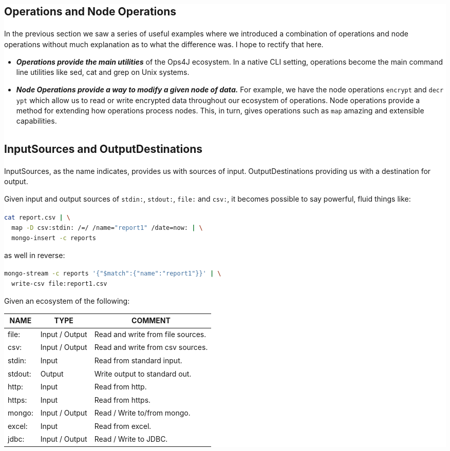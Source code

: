 ## Operations and Node Operations

In the previous section we saw a series of useful examples where we introduced a combination of operations and node operations without much explanation as to what the difference was.  I hope to rectify that here.

* ***Operations provide the main utilities*** of the Ops4J ecosystem.  In a native CLI setting, operations become the main command line utilities like sed, cat and grep on Unix systems.

* ***Node Operations provide a way to modify a given node of data.*** For example, we have the node operations `encrypt` and `decrypt` which allow us to read or write encrypted data throughout our ecosystem of operations.  Node operations provide a method for extending how operations process nodes.  This, in turn, gives operations such as `map` amazing and extensible capabilities.

## InputSources and OutputDestinations

InputSources, as the name indicates, provides us with sources of input.  OutputDestinations providing us with a destination for output.  

Given input and output sources of `stdin:`, `stdout:`, `file:` and `csv:`, it becomes possible to say powerful, fluid things like:

```bash
cat report.csv | \
  map -D csv:stdin: /=/ /name="report1" /date=now: | \
  mongo-insert -c reports
```

as well in reverse:

```bash
mongo-stream -c reports '{"$match":{"name":"report1"}}' | \
  write-csv file:report1.csv
```

Given an ecosystem of the following:

| NAME    | TYPE           | COMMENT                           |
| ------- | -------------- | --------------------------------- |
| file:   | Input / Output | Read and write from file sources. |
| csv:    | Input / Output | Read and write from csv sources.  |
| stdin:  | Input          | Read from standard input.         |
| stdout: | Output         | Write output to standard out.     |
| http:   | Input          | Read from http.                   |
| https:  | Input          | Read from https.                  |
| mongo:  | Input / Output | Read / Write to/from mongo.       |
| excel:  | Input          | Read from excel.                  |
| jdbc:   | Input / Output | Read / Write to JDBC.             |
